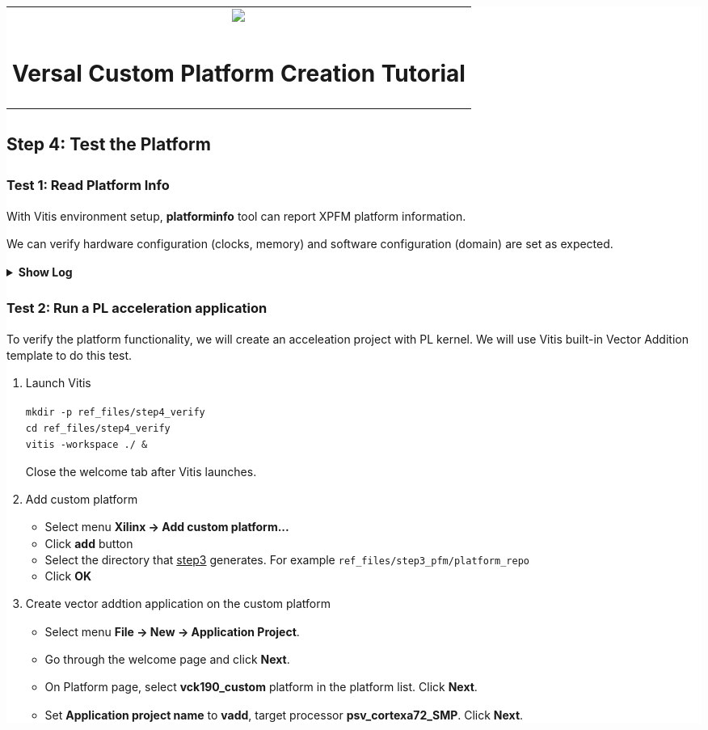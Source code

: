 


<table width="100%">
 <tr width="100%">
    <td align="center"><img src="https://raw.githubusercontent.com/Xilinx/Image-Collateral/main/xilinx-logo.png" width="30%"/><h1>Versal Custom Platform Creation Tutorial</h1>
    </td>
 </tr>
</table>

## Step 4: Test the Platform

### Test 1: Read Platform Info

With Vitis environment setup, **platforminfo** tool can report XPFM platform information.

We can verify hardware configuration (clocks, memory) and software configuration (domain) are set as expected.

<details><summary><b>Show Log</b></summary></details>




### Test 2: Run a PL acceleration application

To verify the platform functionality, we will create an acceleation project with PL kernel. We will use Vitis built-in Vector Addition template to do this test.

1. Launch Vitis

   ```
   mkdir -p ref_files/step4_verify
   cd ref_files/step4_verify
   vitis -workspace ./ &
   ```
   
   Close the welcome tab after Vitis launches.

2. Add custom platform

   - Select menu **Xilinx -> Add custom platform...**
   - Click **add** button
   - Select the directory that [step3](./step3.md) generates. For example `ref_files/step3_pfm/platform_repo`
   - Click **OK**

3. Create vector addtion application on the custom platform

   - Select menu **File -> New -> Application Project**.
   - Go through the welcome page and click **Next**.
   - On Platform page, select **vck190_custom** platform in the platform list. Click **Next**.

   - Set **Application project name** to **vadd**, target processor **psv_cortexa72_SMP**. Click **Next**.
   